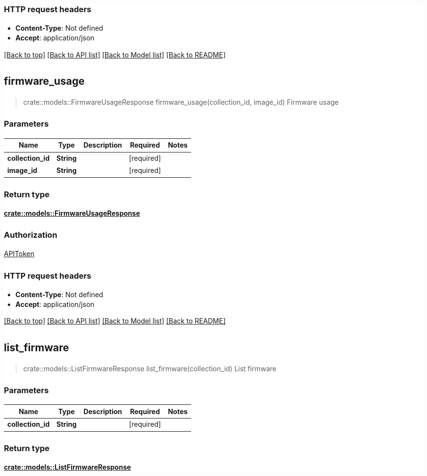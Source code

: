 ### HTTP request headers

- **Content-Type**: Not defined
- **Accept**: application/json

[[Back to top]](#) [[Back to API list]](../README.md#documentation-for-api-endpoints) [[Back to Model list]](../README.md#documentation-for-models) [[Back to README]](../README.md)


## firmware_usage

> crate::models::FirmwareUsageResponse firmware_usage(collection_id, image_id)
Firmware usage

### Parameters


Name | Type | Description  | Required | Notes
------------- | ------------- | ------------- | ------------- | -------------
**collection_id** | **String** |  | [required] |
**image_id** | **String** |  | [required] |

### Return type

[**crate::models::FirmwareUsageResponse**](FirmwareUsageResponse.md)

### Authorization

[APIToken](../README.md#APIToken)

### HTTP request headers

- **Content-Type**: Not defined
- **Accept**: application/json

[[Back to top]](#) [[Back to API list]](../README.md#documentation-for-api-endpoints) [[Back to Model list]](../README.md#documentation-for-models) [[Back to README]](../README.md)


## list_firmware

> crate::models::ListFirmwareResponse list_firmware(collection_id)
List firmware

### Parameters


Name | Type | Description  | Required | Notes
------------- | ------------- | ------------- | ------------- | -------------
**collection_id** | **String** |  | [required] |

### Return type

[**crate::models::ListFirmwareResponse**](ListFirmwareResponse.md)
